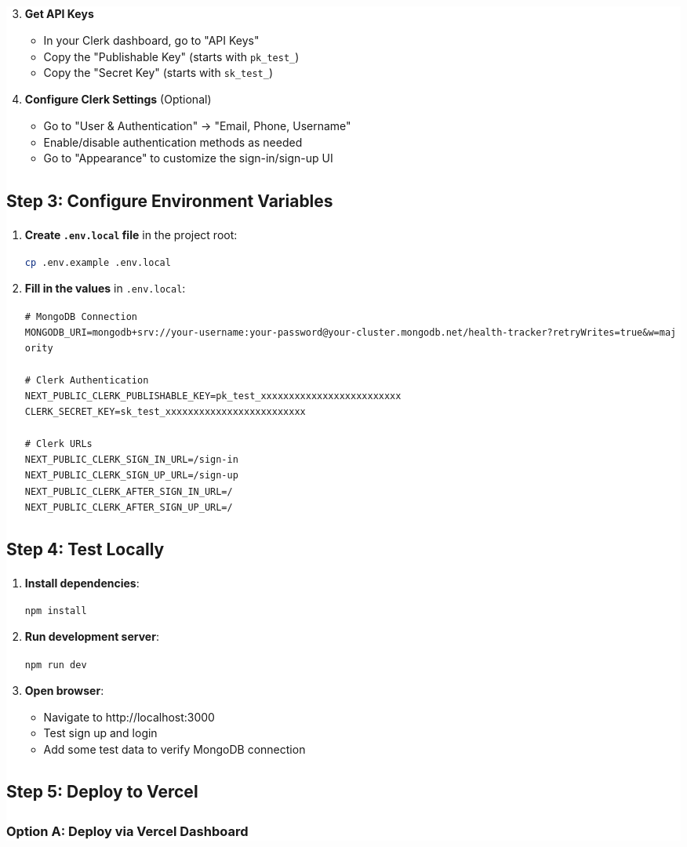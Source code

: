 3. **Get API Keys**
   - In your Clerk dashboard, go to "API Keys"
   - Copy the "Publishable Key" (starts with `pk_test_`)
   - Copy the "Secret Key" (starts with `sk_test_`)

4. **Configure Clerk Settings** (Optional)
   - Go to "User & Authentication" → "Email, Phone, Username"
   - Enable/disable authentication methods as needed
   - Go to "Appearance" to customize the sign-in/sign-up UI

## Step 3: Configure Environment Variables

1. **Create `.env.local` file** in the project root:
   ```bash
   cp .env.example .env.local
   ```

2. **Fill in the values** in `.env.local`:
   ```env
   # MongoDB Connection
   MONGODB_URI=mongodb+srv://your-username:your-password@your-cluster.mongodb.net/health-tracker?retryWrites=true&w=majority

   # Clerk Authentication
   NEXT_PUBLIC_CLERK_PUBLISHABLE_KEY=pk_test_xxxxxxxxxxxxxxxxxxxxxxxxx
   CLERK_SECRET_KEY=sk_test_xxxxxxxxxxxxxxxxxxxxxxxxx

   # Clerk URLs
   NEXT_PUBLIC_CLERK_SIGN_IN_URL=/sign-in
   NEXT_PUBLIC_CLERK_SIGN_UP_URL=/sign-up
   NEXT_PUBLIC_CLERK_AFTER_SIGN_IN_URL=/
   NEXT_PUBLIC_CLERK_AFTER_SIGN_UP_URL=/
   ```

## Step 4: Test Locally

1. **Install dependencies**:
   ```bash
   npm install
   ```

2. **Run development server**:
   ```bash
   npm run dev
   ```

3. **Open browser**:
   - Navigate to http://localhost:3000
   - Test sign up and login
   - Add some test data to verify MongoDB connection

## Step 5: Deploy to Vercel

### Option A: Deploy via Vercel Dashboard
